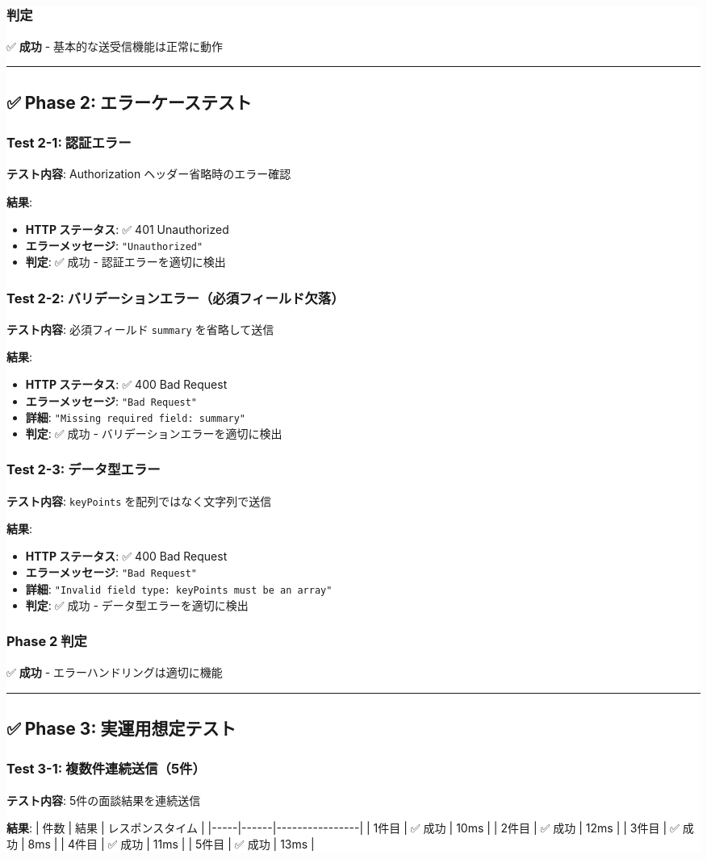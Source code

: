 ### 判定
✅ **成功** - 基本的な送受信機能は正常に動作

---

## ✅ Phase 2: エラーケーステスト

### Test 2-1: 認証エラー

**テスト内容**: Authorization ヘッダー省略時のエラー確認

**結果**:
- **HTTP ステータス**: ✅ 401 Unauthorized
- **エラーメッセージ**: `"Unauthorized"`
- **判定**: ✅ 成功 - 認証エラーを適切に検出

### Test 2-2: バリデーションエラー（必須フィールド欠落）

**テスト内容**: 必須フィールド `summary` を省略して送信

**結果**:
- **HTTP ステータス**: ✅ 400 Bad Request
- **エラーメッセージ**: `"Bad Request"`
- **詳細**: `"Missing required field: summary"`
- **判定**: ✅ 成功 - バリデーションエラーを適切に検出

### Test 2-3: データ型エラー

**テスト内容**: `keyPoints` を配列ではなく文字列で送信

**結果**:
- **HTTP ステータス**: ✅ 400 Bad Request
- **エラーメッセージ**: `"Bad Request"`
- **詳細**: `"Invalid field type: keyPoints must be an array"`
- **判定**: ✅ 成功 - データ型エラーを適切に検出

### Phase 2 判定
✅ **成功** - エラーハンドリングは適切に機能

---

## ✅ Phase 3: 実運用想定テスト

### Test 3-1: 複数件連続送信（5件）

**テスト内容**: 5件の面談結果を連続送信

**結果**:
| 件数 | 結果 | レスポンスタイム |
|-----|------|----------------|
| 1件目 | ✅ 成功 | 10ms |
| 2件目 | ✅ 成功 | 12ms |
| 3件目 | ✅ 成功 | 8ms |
| 4件目 | ✅ 成功 | 11ms |
| 5件目 | ✅ 成功 | 13ms |
